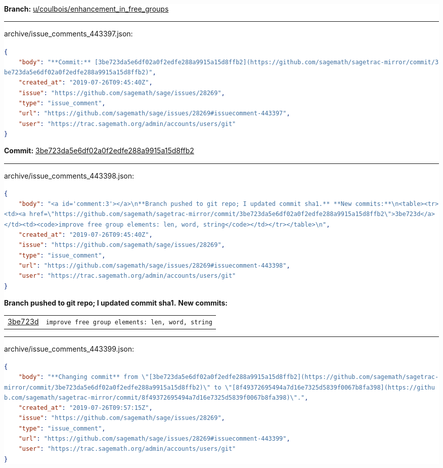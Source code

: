 **Branch:** [u/coulbois/enhancement_in_free_groups](https://github.com/sagemath/sagetrac-mirror/tree/u/coulbois/enhancement_in_free_groups)



---

archive/issue_comments_443397.json:
```json
{
    "body": "**Commit:** [3be723da5e6df02a0f2edfe288a9915a15d8ffb2](https://github.com/sagemath/sagetrac-mirror/commit/3be723da5e6df02a0f2edfe288a9915a15d8ffb2)",
    "created_at": "2019-07-26T09:45:40Z",
    "issue": "https://github.com/sagemath/sage/issues/28269",
    "type": "issue_comment",
    "url": "https://github.com/sagemath/sage/issues/28269#issuecomment-443397",
    "user": "https://trac.sagemath.org/admin/accounts/users/git"
}
```

**Commit:** [3be723da5e6df02a0f2edfe288a9915a15d8ffb2](https://github.com/sagemath/sagetrac-mirror/commit/3be723da5e6df02a0f2edfe288a9915a15d8ffb2)



---

archive/issue_comments_443398.json:
```json
{
    "body": "<a id='comment:3'></a>\n**Branch pushed to git repo; I updated commit sha1.** **New commits:**\n<table><tr><td><a href=\"https://github.com/sagemath/sagetrac-mirror/commit/3be723da5e6df02a0f2edfe288a9915a15d8ffb2\">3be723d</a></td><td><code>improve free group elements: len, word, string</code></td></tr></table>\n",
    "created_at": "2019-07-26T09:45:40Z",
    "issue": "https://github.com/sagemath/sage/issues/28269",
    "type": "issue_comment",
    "url": "https://github.com/sagemath/sage/issues/28269#issuecomment-443398",
    "user": "https://trac.sagemath.org/admin/accounts/users/git"
}
```

<a id='comment:3'></a>
**Branch pushed to git repo; I updated commit sha1.** **New commits:**
<table><tr><td><a href="https://github.com/sagemath/sagetrac-mirror/commit/3be723da5e6df02a0f2edfe288a9915a15d8ffb2">3be723d</a></td><td><code>improve free group elements: len, word, string</code></td></tr></table>




---

archive/issue_comments_443399.json:
```json
{
    "body": "**Changing commit** from \"[3be723da5e6df02a0f2edfe288a9915a15d8ffb2](https://github.com/sagemath/sagetrac-mirror/commit/3be723da5e6df02a0f2edfe288a9915a15d8ffb2)\" to \"[8f49372695494a7d16e7325d5839f0067b8fa398](https://github.com/sagemath/sagetrac-mirror/commit/8f49372695494a7d16e7325d5839f0067b8fa398)\".",
    "created_at": "2019-07-26T09:57:15Z",
    "issue": "https://github.com/sagemath/sage/issues/28269",
    "type": "issue_comment",
    "url": "https://github.com/sagemath/sage/issues/28269#issuecomment-443399",
    "user": "https://trac.sagemath.org/admin/accounts/users/git"
}
```
